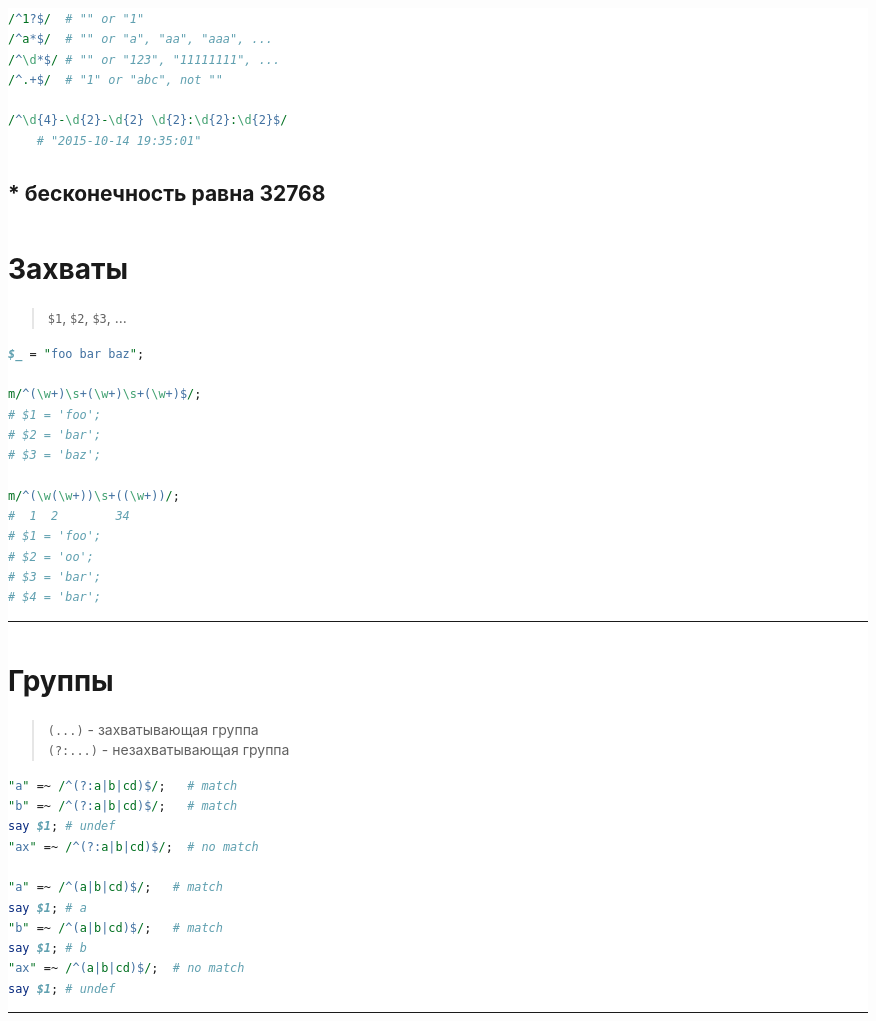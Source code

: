 ```perl
/^1?$/  # "" or "1"
/^a*$/  # "" or "a", "aa", "aaa", ...
/^\d*$/ # "" or "123", "11111111", ...
/^.+$/  # "1" or "abc", not ""

/^\d{4}-\d{2}-\d{2} \d{2}:\d{2}:\d{2}$/
	# "2015-10-14 19:35:01"
```

\* бесконечность равна 32768
---

# Захваты

> `$1`, `$2`, `$3`, ...

```perl
$_ = "foo bar baz";

m/^(\w+)\s+(\w+)\s+(\w+)$/;
# $1 = 'foo';
# $2 = 'bar';
# $3 = 'baz';

m/^(\w(\w+))\s+((\w+))/;
#  1  2        34
# $1 = 'foo';
# $2 = 'oo';
# $3 = 'bar';
# $4 = 'bar';
```

---

# Группы

> `(...)` - захватывающая группа<br/>
> `(?:...)` - незахватывающая группа<br/>

```perl
"a" =~ /^(?:a|b|cd)$/;   # match
"b" =~ /^(?:a|b|cd)$/;   # match
say $1; # undef
"ax" =~ /^(?:a|b|cd)$/;  # no match

"a" =~ /^(a|b|cd)$/;   # match
say $1; # a
"b" =~ /^(a|b|cd)$/;   # match
say $1; # b
"ax" =~ /^(a|b|cd)$/;  # no match
say $1; # undef
```

---
